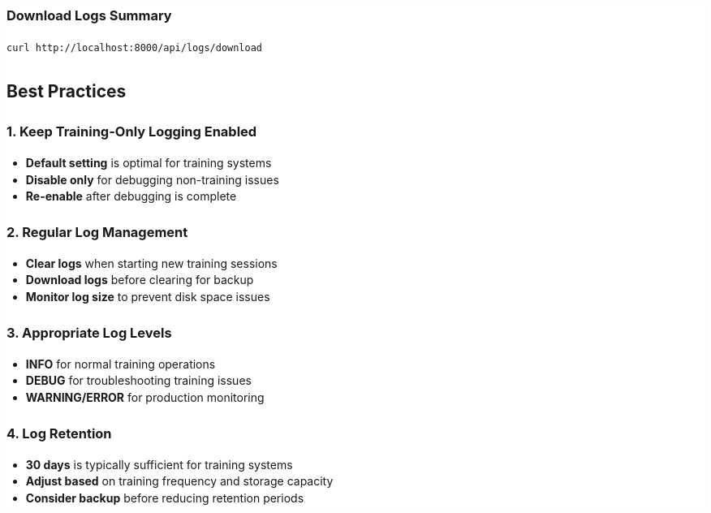 ### Download Logs Summary
```bash
curl http://localhost:8000/api/logs/download
```

## Best Practices

### 1. Keep Training-Only Logging Enabled
- **Default setting** is optimal for training systems
- **Disable only** for debugging non-training issues
- **Re-enable** after debugging is complete

### 2. Regular Log Management
- **Clear logs** when starting new training sessions
- **Download logs** before clearing for backup
- **Monitor log size** to prevent disk space issues

### 3. Appropriate Log Levels
- **INFO** for normal training operations
- **DEBUG** for troubleshooting training issues
- **WARNING/ERROR** for production monitoring

### 4. Log Retention
- **30 days** is typically sufficient for training systems
- **Adjust based** on training frequency and storage capacity
- **Consider backup** before reducing retention periods 